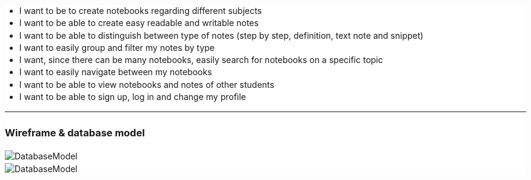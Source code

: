 - I want to be to create notebooks regarding different subjects
- I want to be able to create easy readable and writable notes 
- I want to be able to distinguish between type of notes (step by step, definition, text note and snippet)
- I want to easily group and filter my notes by type
- I want, since there can be many notebooks, easily search for notebooks on a specific topic
- I want to easily navigate between my notebooks
- I want to be able to view notebooks and notes of other students
- I want to be able to sign up, log in and change my profile 


---

### Wireframe & database model

<img align="left" alt="DatabaseModel" width="100%" src="./Images/Wireframes.jpg" />
<img align="left" alt="DatabaseModel" width="100%" src="./Images/DatabaseModel.jpg" />

<br />
<br />
